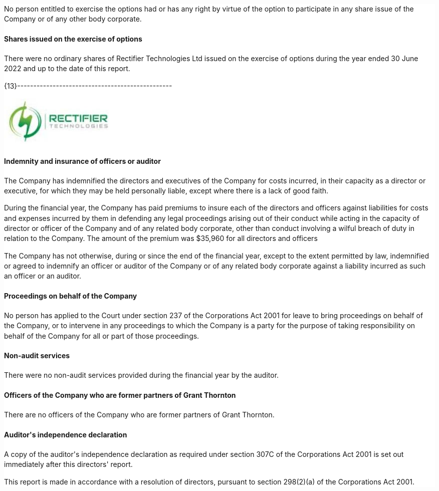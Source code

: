 No person entitled to exercise the options had or has any right by virtue of the option to participate in any share issue of the Company or of any other body corporate.

#### **Shares issued on the exercise of options**

There were no ordinary shares of Rectifier Technologies Ltd issued on the exercise of options during the year ended 30 June 2022 and up to the date of this report.

{13}------------------------------------------------

![](_page_13_Picture_1.jpeg)

#### **Indemnity and insurance of officers or auditor**

The Company has indemnified the directors and executives of the Company for costs incurred, in their capacity as a director or executive, for which they may be held personally liable, except where there is a lack of good faith.

During the financial year, the Company has paid premiums to insure each of the directors and officers against liabilities for costs and expenses incurred by them in defending any legal proceedings arising out of their conduct while acting in the capacity of director or officer of the Company and of any related body corporate, other than conduct involving a wilful breach of duty in relation to the Company. The amount of the premium was \$35,960 for all directors and officers

The Company has not otherwise, during or since the end of the financial year, except to the extent permitted by law, indemnified or agreed to indemnify an officer or auditor of the Company or of any related body corporate against a liability incurred as such an officer or an auditor.

#### **Proceedings on behalf of the Company**

No person has applied to the Court under section 237 of the Corporations Act 2001 for leave to bring proceedings on behalf of the Company, or to intervene in any proceedings to which the Company is a party for the purpose of taking responsibility on behalf of the Company for all or part of those proceedings.

#### **Non-audit services**

There were no non-audit services provided during the financial year by the auditor.

#### **Officers of the Company who are former partners of Grant Thornton**

There are no officers of the Company who are former partners of Grant Thornton.

#### **Auditor's independence declaration**

A copy of the auditor's independence declaration as required under section 307C of the Corporations Act 2001 is set out immediately after this directors' report.

This report is made in accordance with a resolution of directors, pursuant to section 298(2)(a) of the Corporations Act 2001.
